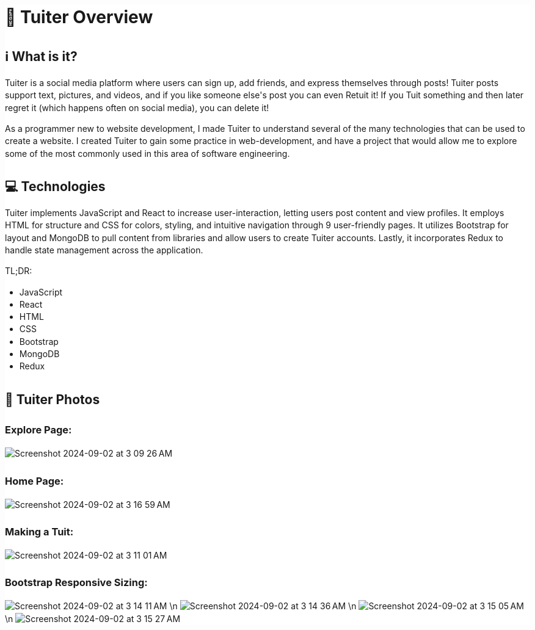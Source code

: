 # 💬 Tuiter Overview

## ℹ️ What is it?

Tuiter is a social media platform where users can sign up, add friends, and express themselves through posts! Tuiter posts support text, pictures, and videos, and if you like someone else's post you can even Retuit it! If you Tuit something and then later regret it (which happens often on social media), you can delete it!

As a programmer new to website development, I made Tuiter to understand several of the many technologies that can be used to create a website. I created Tuiter to gain some practice in web-development, and have a project that would allow me to explore some of the most commonly used in this area of software engineering.

## 💻 Technologies

Tuiter implements JavaScript and React to increase user-interaction, letting users post content and view profiles. It employs HTML for structure and CSS for colors, styling, and intuitive navigation through 9 user-friendly pages. It utilizes Bootstrap for layout and MongoDB to pull content from libraries and allow users to create Tuiter accounts. Lastly, it incorporates Redux to handle state management across the application.

TL;DR:

- JavaScript
- React
- HTML
- CSS
- Bootstrap
- MongoDB
- Redux

## 📸 Tuiter Photos

### Explore Page:
<img width="718" alt="Screenshot 2024-09-02 at 3 09 26 AM" src="https://github.com/user-attachments/assets/8929db76-5433-416f-8774-824a6e40ed8a">

### Home Page:
<img width="721" alt="Screenshot 2024-09-02 at 3 16 59 AM" src="https://github.com/user-attachments/assets/d74d94de-a2fb-4951-a8a9-ad49847c6696">

### Making a Tuit:
<img width="309" alt="Screenshot 2024-09-02 at 3 11 01 AM" src="https://github.com/user-attachments/assets/45c0823d-b903-42e5-9774-e620ef0ea75f">

### Bootstrap Responsive Sizing:
<img width="653" alt="Screenshot 2024-09-02 at 3 14 11 AM" src="https://github.com/user-attachments/assets/868e7eee-12a6-4215-b5d0-02474010ae64"> \n
<img width="557" alt="Screenshot 2024-09-02 at 3 14 36 AM" src="https://github.com/user-attachments/assets/461a848c-2a1b-4f42-a84b-ab266ecb7c84"> \n
<img width="405" alt="Screenshot 2024-09-02 at 3 15 05 AM" src="https://github.com/user-attachments/assets/f308787e-32eb-40bd-a700-5e599004bfcb"> \n
<img width="430" alt="Screenshot 2024-09-02 at 3 15 27 AM" src="https://github.com/user-attachments/assets/c48fbb6b-95b5-4a5d-9d94-5272f966d8cc">
